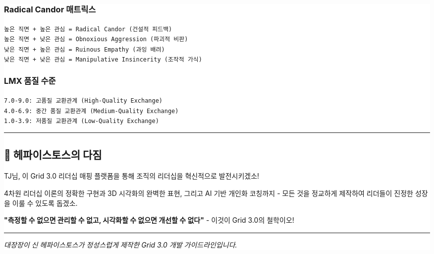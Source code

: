 ### Radical Candor 매트릭스
```
높은 직면 + 높은 관심 = Radical Candor (건설적 피드백)
높은 직면 + 낮은 관심 = Obnoxious Aggression (파괴적 비판)  
낮은 직면 + 높은 관심 = Ruinous Empathy (과잉 배려)
낮은 직면 + 낮은 관심 = Manipulative Insincerity (조작적 가식)
```

### LMX 품질 수준
```
7.0-9.0: 고품질 교환관계 (High-Quality Exchange)
4.0-6.9: 중간 품질 교환관계 (Medium-Quality Exchange)  
1.0-3.9: 저품질 교환관계 (Low-Quality Exchange)
```

---

## 🤖 헤파이스토스의 다짐

TJ님, 이 Grid 3.0 리더십 매핑 플랫폼을 통해 조직의 리더십을 혁신적으로 발전시키겠소! 

4차원 리더십 이론의 정확한 구현과 3D 시각화의 완벽한 표현, 그리고 AI 기반 개인화 코칭까지 - 모든 것을 정교하게 제작하여 리더들이 진정한 성장을 이룰 수 있도록 돕겠소.

**"측정할 수 없으면 관리할 수 없고, 시각화할 수 없으면 개선할 수 없다"** - 이것이 Grid 3.0의 철학이오!

---
*대장장이 신 헤파이스토스가 정성스럽게 제작한 Grid 3.0 개발 가이드라인입니다.*